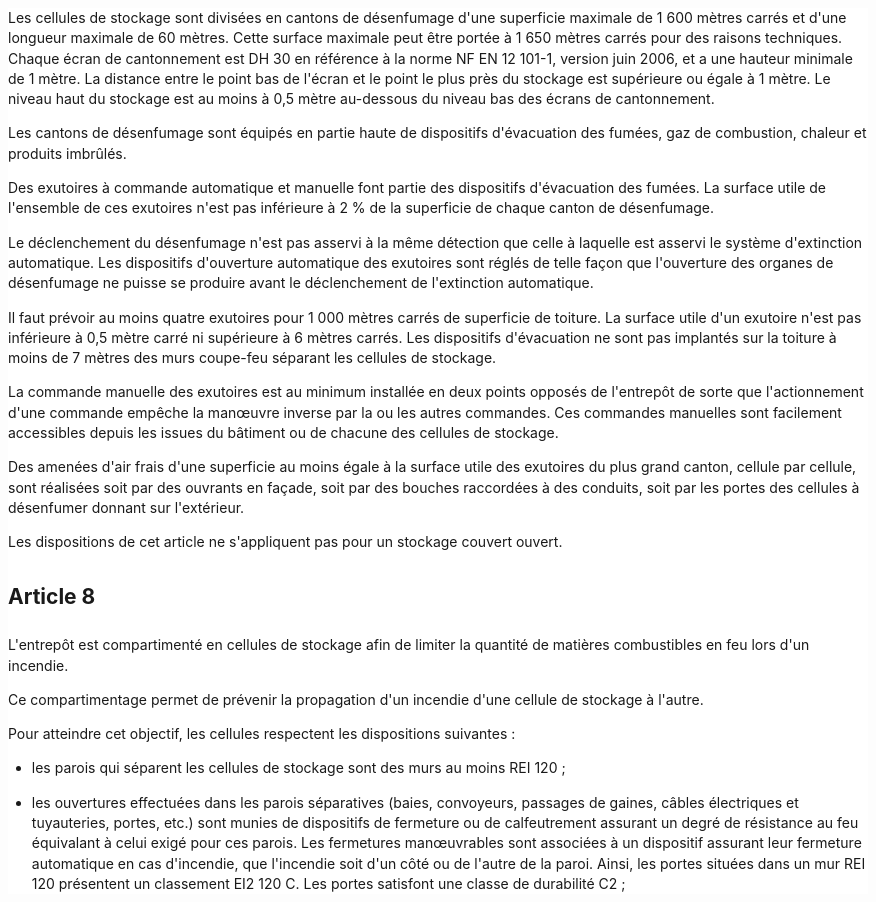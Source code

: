 Les cellules de stockage sont divisées en cantons de désenfumage d'une superficie maximale de 1 600 mètres carrés et d'une longueur maximale de 60 mètres. Cette surface maximale peut être portée à 1 650 mètres carrés pour des raisons techniques. Chaque écran de cantonnement est DH 30 en référence à la norme NF EN 12 101-1, version juin 2006, et a une hauteur minimale de 1 mètre. La distance entre le point bas de l'écran et le point le plus près du stockage est supérieure ou égale à 1 mètre. Le niveau haut du stockage est au moins à 0,5 mètre au-dessous du niveau bas des écrans de cantonnement.

Les cantons de désenfumage sont équipés en partie haute de dispositifs d'évacuation des fumées, gaz de combustion, chaleur et produits imbrûlés.

Des exutoires à commande automatique et manuelle font partie des dispositifs d'évacuation des fumées. La surface utile de l'ensemble de ces exutoires n'est pas inférieure à 2 % de la superficie de chaque canton de désenfumage.

Le déclenchement du désenfumage n'est pas asservi à la même détection que celle à laquelle est asservi le système d'extinction automatique. Les dispositifs d'ouverture automatique des exutoires sont réglés de telle façon que l'ouverture des organes de désenfumage ne puisse se produire avant le déclenchement de l'extinction automatique.

Il faut prévoir au moins quatre exutoires pour 1 000 mètres carrés de superficie de toiture. La surface utile d'un exutoire n'est pas inférieure à 0,5 mètre carré ni supérieure à 6 mètres carrés. Les dispositifs d'évacuation ne sont pas implantés sur la toiture à moins de 7 mètres des murs coupe-feu séparant les cellules de stockage.

La commande manuelle des exutoires est au minimum installée en deux points opposés de l'entrepôt de sorte que l'actionnement d'une commande empêche la manœuvre inverse par la ou les autres commandes. Ces commandes manuelles sont facilement accessibles depuis les issues du bâtiment ou de chacune des cellules de stockage.

Des amenées d'air frais d'une superficie au moins égale à la surface utile des exutoires du plus grand canton, cellule par cellule, sont réalisées soit par des ouvrants en façade, soit par des bouches raccordées à des conduits, soit par les portes des cellules à désenfumer donnant sur l'extérieur.

Les dispositions de cet article ne s'appliquent pas pour un stockage couvert ouvert.

## Article 8

### 

L'entrepôt est compartimenté en cellules de stockage afin de limiter la quantité de matières combustibles en feu lors d'un incendie.

Ce compartimentage permet de prévenir la propagation d'un incendie d'une cellule de stockage à l'autre.

Pour atteindre cet objectif, les cellules respectent les dispositions suivantes :

- les parois qui séparent les cellules de stockage sont des murs au moins REI 120 ;

- les ouvertures effectuées dans les parois séparatives (baies, convoyeurs, passages de gaines, câbles électriques et tuyauteries, portes, etc.) sont munies de dispositifs de fermeture ou de calfeutrement assurant un degré de résistance au feu équivalant à celui exigé pour ces parois. Les fermetures manœuvrables sont associées à un dispositif assurant leur fermeture automatique en cas d'incendie, que l'incendie soit d'un côté ou de l'autre de la paroi. Ainsi, les portes situées dans un mur REI 120 présentent un classement EI2 120 C. Les portes satisfont une classe de durabilité C2 ;
